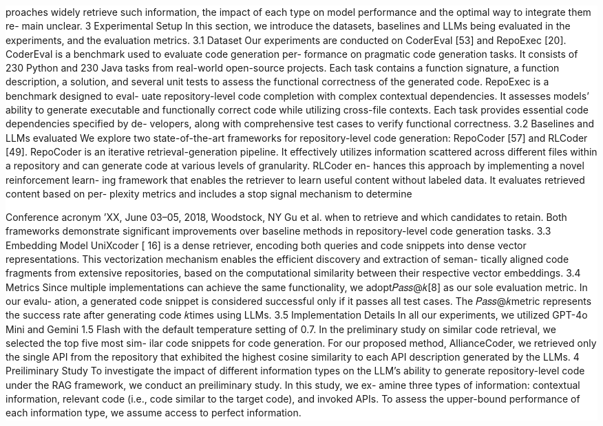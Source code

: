 proaches widely retrieve such information, the impact of each type
on model performance and the optimal way to integrate them re-
main unclear.
3 Experimental Setup
In this section, we introduce the datasets, baselines and LLMs being
evaluated in the experiments, and the evaluation metrics.
3.1 Dataset
Our experiments are conducted on CoderEval [53] and RepoExec [20].
CoderEval is a benchmark used to evaluate code generation per-
formance on pragmatic code generation tasks. It consists of 230
Python and 230 Java tasks from real-world open-source projects.
Each task contains a function signature, a function description, a
solution, and several unit tests to assess the functional correctness
of the generated code. RepoExec is a benchmark designed to eval-
uate repository-level code completion with complex contextual
dependencies. It assesses models’ ability to generate executable
and functionally correct code while utilizing cross-file contexts.
Each task provides essential code dependencies specified by de-
velopers, along with comprehensive test cases to verify functional
correctness.
3.2 Baselines and LLMs evaluated
We explore two state-of-the-art frameworks for repository-level
code generation: RepoCoder [57] and RLCoder [49]. RepoCoder
is an iterative retrieval-generation pipeline. It effectively utilizes
information scattered across different files within a repository and
can generate code at various levels of granularity. RLCoder en-
hances this approach by implementing a novel reinforcement learn-
ing framework that enables the retriever to learn useful content
without labeled data. It evaluates retrieved content based on per-
plexity metrics and includes a stop signal mechanism to determine

Conference acronym ’XX, June 03–05, 2018, Woodstock, NY Gu et al.
when to retrieve and which candidates to retain. Both frameworks
demonstrate significant improvements over baseline methods in
repository-level code generation tasks.
3.3 Embedding Model
UniXcoder [ 16] is a dense retriever, encoding both queries and
code snippets into dense vector representations. This vectorization
mechanism enables the efficient discovery and extraction of seman-
tically aligned code fragments from extensive repositories, based
on the computational similarity between their respective vector
embeddings.
3.4 Metrics
Since multiple implementations can achieve the same functionality,
we adopt𝑃𝑎𝑠𝑠@𝑘[8] as our sole evaluation metric. In our evalu-
ation, a generated code snippet is considered successful only if it
passes all test cases. The 𝑃𝑎𝑠𝑠@𝑘metric represents the success rate
after generating code 𝑘times using LLMs.
3.5 Implementation Details
In all our experiments, we utilized GPT-4o Mini and Gemini 1.5
Flash with the default temperature setting of 0.7. In the preliminary
study on similar code retrieval, we selected the top five most sim-
ilar code snippets for code generation. For our proposed method,
AllianceCoder, we retrieved only the single API from the repository
that exhibited the highest cosine similarity to each API description
generated by the LLMs.
4 Preiliminary Study
To investigate the impact of different information types on the
LLM’s ability to generate repository-level code under the RAG
framework, we conduct an preiliminary study. In this study, we ex-
amine three types of information: contextual information, relevant
code (i.e., code similar to the target code), and invoked APIs. To
assess the upper-bound performance of each information type, we
assume access to perfect information.